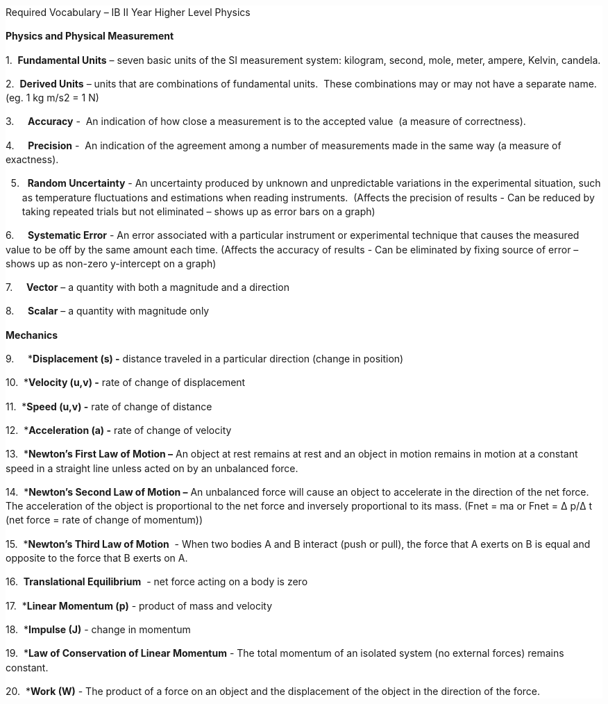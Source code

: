 Required Vocabulary – IB II Year Higher Level Physics

**Physics and Physical Measurement**

1.  **Fundamental Units** – seven basic units of the SI measurement system: kilogram, second, mole, meter, ampere, Kelvin, candela.

2.  **Derived Units** – units that are combinations of fundamental units.  These combinations may or may not have a separate name. (eg. 1 kg m/s2 = 1 N)

3.     **Accuracy** -  An indication of how close a measurement is to the accepted value  (a measure of correctness).

4.     **Precision** -  An indication of the agreement among a number of measurements made in the same way (a measure of exactness).

5.   **Random Uncertainty** - An uncertainty produced by unknown and unpredictable variations in the experimental situation, such as temperature fluctuations and estimations when reading instruments.  (Affects the precision of results - Can be reduced by taking repeated trials but not eliminated – shows up as error bars on a graph)

6.     **Systematic Error** - An error associated with a particular instrument or experimental technique that causes the measured value to be off by the same amount each time. (Affects the accuracy of results - Can be eliminated by fixing source of error – shows up as non-zero y-intercept on a graph)

7.     **Vector** – a quantity with both a magnitude and a direction

8.     **Scalar** – a quantity with magnitude only

**Mechanics**

9.     ***Displacement (s) -** distance traveled in a particular direction (change in position)

10.  ***Velocity (u,v) -** rate of change of displacement

11.  ***Speed (u,v) -** rate of change of distance

12.  ***Acceleration (a) -** rate of change of velocity

13.  ***Newton’s First Law of Motion –** An object at rest remains at rest and an object in motion remains in motion at a constant speed in a straight line unless acted on by an unbalanced force.

14.  ***Newton’s Second Law of Motion –** An unbalanced force will cause an object to accelerate in the direction of the net force.  The acceleration of the object is proportional to the net force and inversely proportional to its mass. (F­net = ma or Fnet = Δ p/Δ t (net force = rate of change of momentum))

15.  ***Newton’s Third Law of Motion**  - When two bodies A and B interact (push or pull), the force that A exerts on B is equal and opposite to the force that B exerts on A.

16.  **Translational Equilibrium**  - net force acting on a body is zero

17.  ***Linear Momentum (p)** - product of mass and velocity

18.  ***Impulse (J)** - change in momentum

19.  ***Law of Conservation of Linear Momentum** - The total momentum of an isolated system (no external forces) remains constant.

20.  ***Work (W)** - The product of a force on an object and the displacement of the object in the direction of the force.
